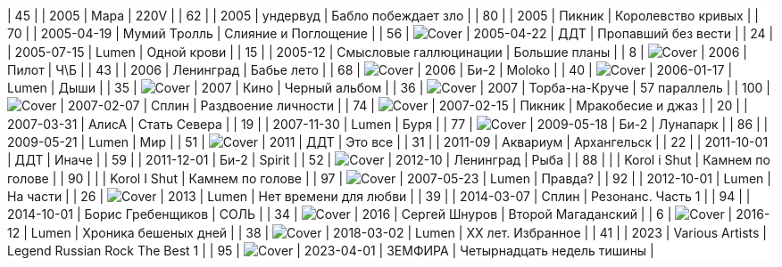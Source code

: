 | 45 |  | 2005 | Мара | 220V |
| 62 |  | 2005 | ундервуд | Бабло побеждает зло |
| 80 |  | 2005 | Пикник | Королевство кривых |
| 70 |  | 2005-04-19 | Мумий Тролль | Слияние и Поглощение |
| 56 | ![Cover](https://lastfm.freetls.fastly.net/i/u/34s/91da3dde04a747d28e7f27fc1531e0de.png) | 2005-04-22 | ДДТ | Пропавший без вести |
| 24 |  | 2005-07-15 | Lumen | Одной крови |
| 15 |  | 2005-12 | Смысловые галлюцинации | Большие планы |
| 8 | ![Cover](https://i.discogs.com/-7vxjX30kaD6mRAUZqKfm5I1JI9maK-N4fMZC_iCbZ8/rs:fit/g:sm/q:40/h:150/w:150/czM6Ly9kaXNjb2dz/LWRhdGFiYXNlLWlt/YWdlcy9SLTE4NjM2/NzgtMTI2NTEyNzIx/OS5qcGVn.jpeg) | 2006 | Пилот | Ч\Б |
| 43 |  | 2006 | Ленинград | Бабье лето |
| 68 | ![Cover](https://i.discogs.com/Y4TPYZZiXMW4Cd4DFM6B05CTOq0mUh1rSCYsm5A80gM/rs:fit/g:sm/q:40/h:150/w:150/czM6Ly9kaXNjb2dz/LWRhdGFiYXNlLWlt/YWdlcy9SLTE5NzM2/MDQtMTU5NTYxMzUy/MC04Njc5LmpwZWc.jpeg) | 2006 | Би-2 | Moloko |
| 40 | ![Cover](https://i.discogs.com/g9jzKucAMAiucoU_OOAOfLc5ktUsXNUIVTXodZzEsmk/rs:fit/g:sm/q:40/h:150/w:150/czM6Ly9kaXNjb2dz/LWRhdGFiYXNlLWlt/YWdlcy9SLTExNTU4/NjMtMTQ5NDY4NTcw/NS04ODcyLmpwZWc.jpeg) | 2006-01-17 | Lumen | Дыши |
| 35 | ![Cover](https://i.discogs.com/DfWxZ7NIH6EdJivypUAhbJiMxCjs1myistb_gaWNEqM/rs:fit/g:sm/q:40/h:150/w:150/czM6Ly9kaXNjb2dz/LWRhdGFiYXNlLWlt/YWdlcy9SLTEwODQw/OTEzLTE1MDUxNjY4/NzUtNzE5My5qcGVn.jpeg) | 2007 | Кино | Черный альбом |
| 36 | ![Cover](https://i.discogs.com/jEAOXbIM_ajOUfNSV2l6KG_ZOOOrYfCUgtuouh59xRY/rs:fit/g:sm/q:40/h:150/w:150/czM6Ly9kaXNjb2dz/LWRhdGFiYXNlLWlt/YWdlcy9SLTU0NDIw/MzUtMTM5MzUyOTYx/OS0yNTU0LmpwZWc.jpeg) | 2007 | Торба-на-Круче | 57 параллель |
| 100 | ![Cover](https://lastfm.freetls.fastly.net/i/u/34s/2626862d3f174f11ae1dcc7b6fad7e75.png) | 2007-02-07 | Сплин | Раздвоение личности |
| 74 | ![Cover](https://lastfm.freetls.fastly.net/i/u/34s/30b826627fbd40d2852a2656e6eca522.png) | 2007-02-15 | Пикник | Мракобесие и джаз |
| 20 |  | 2007-03-31 | АлисА | Стать Севера |
| 19 |  | 2007-11-30 | Lumen | Буря |
| 77 | ![Cover](https://lastfm.freetls.fastly.net/i/u/34s/7273d5a203de48648a888060c56912d5.png) | 2009-05-18 | Би-2 | Лунапарк |
| 86 |  | 2009-05-21 | Lumen | Мир |
| 51 | ![Cover](https://i.discogs.com/Tkv3GpmhSPMd9-br4zxOOU0l6NhfGDR8Yxfp8JZLd70/rs:fit/g:sm/q:40/h:150/w:150/czM6Ly9kaXNjb2dz/LWRhdGFiYXNlLWlt/YWdlcy9SLTI0MDYy/MzQtMTI4MjU3NTE5/Ni5qcGVn.jpeg) | 2011 | ДДТ | Это все |
| 31 |  | 2011-09 | Аквариум | Архангельск |
| 22 |  | 2011-10-01 | ДДТ | Иначе |
| 59 |  | 2011-12-01 | Би-2 | Spirit |
| 52 | ![Cover](https://i.discogs.com/jjp8QH9HfMeq4XWsAfhDg-QPkgYgSmUZnzwqBJz_5dg/rs:fit/g:sm/q:40/h:150/w:150/czM6Ly9kaXNjb2dz/LWRhdGFiYXNlLWlt/YWdlcy9SLTQwMzQy/MjYtMTM1MzA0MjUx/OC0xMDg5LmpwZWc.jpeg) | 2012-10 | Ленинград | Рыба |
| 88 |  |  | Korol i Shut | Камнем по голове |
| 90 |  |  | Korol I Shut | Камнем по голове |
| 97 | ![Cover](https://lastfm.freetls.fastly.net/i/u/34s/c44182082f909340055d4ca638ab12d0.png) | 2007-05-23 | Lumen | Правда? |
| 92 |  | 2012-10-01 | Lumen | На части |
| 26 | ![Cover](https://i.discogs.com/DxwZ2f7BSDaYZ3kfgNisZ5HlJh5py1Ep0o6cJamSnYg/rs:fit/g:sm/q:40/h:150/w:150/czM6Ly9kaXNjb2dz/LWRhdGFiYXNlLWlt/YWdlcy9SLTUwNDYw/NjgtMTM4MzAzODY3/NC02MjQyLmpwZWc.jpeg) | 2013 | Lumen | Нет времени для любви |
| 39 |  | 2014-03-07 | Сплин | Резонанс. Часть 1 |
| 94 |  | 2014-10-01 | Борис Гребенщиков | СОЛЬ |
| 34 | ![Cover](https://i.discogs.com/u9tCJnpUZUcqWt2w2pTK5m1sfc_bzIivT7XdBQXMqoA/rs:fit/g:sm/q:40/h:150/w:150/czM6Ly9kaXNjb2dz/LWRhdGFiYXNlLWlt/YWdlcy9SLTk1NzA3/OTktMTQ4Mjk1Nzg0/NC01MjY4LmpwZWc.jpeg) | 2016 | Сергей Шнуров | Второй Магаданский |
| 6 | ![Cover](https://i.discogs.com/FbWIbQxXF18Lz7Pzi9iacLNokDTtU-dwwJEclO1hL_k/rs:fit/g:sm/q:40/h:150/w:150/czM6Ly9kaXNjb2dz/LWRhdGFiYXNlLWlt/YWdlcy9SLTEwMDMw/ODcyLTE0OTA0Mjgy/MjAtNzIxNi5qcGVn.jpeg) | 2016-12 | Lumen | Хроника бешеных дней |
| 38 | ![Cover](https://i.discogs.com/Yb7nH0SRq3FBRKD8NXvOpbCrPlZlVnjbdJdtaUP77TQ/rs:fit/g:sm/q:40/h:150/w:150/czM6Ly9kaXNjb2dz/LWRhdGFiYXNlLWlt/YWdlcy9SLTEyOTI3/NTMxLTE1NDQ3MDMw/MDQtOTUwMS5qcGVn.jpeg) | 2018-03-02 | Lumen | XX лет. Избранное |
| 41 |  | 2023 | Various Artists | Legend Russian Rock The Best 1 |
| 95 | ![Cover](https://i.discogs.com/5jrE4MF0_FhU89wliVXvuh7FMU__1gI7QSAyC2F6sWE/rs:fit/g:sm/q:40/h:150/w:150/czM6Ly9kaXNjb2dz/LWRhdGFiYXNlLWlt/YWdlcy9SLTI2NjUz/ODgwLTE2ODE2NzIx/NzgtMzU2NS5qcGVn.jpeg) | 2023-04-01 | ЗЕМФИРА | Четырнадцать недель тишины |
